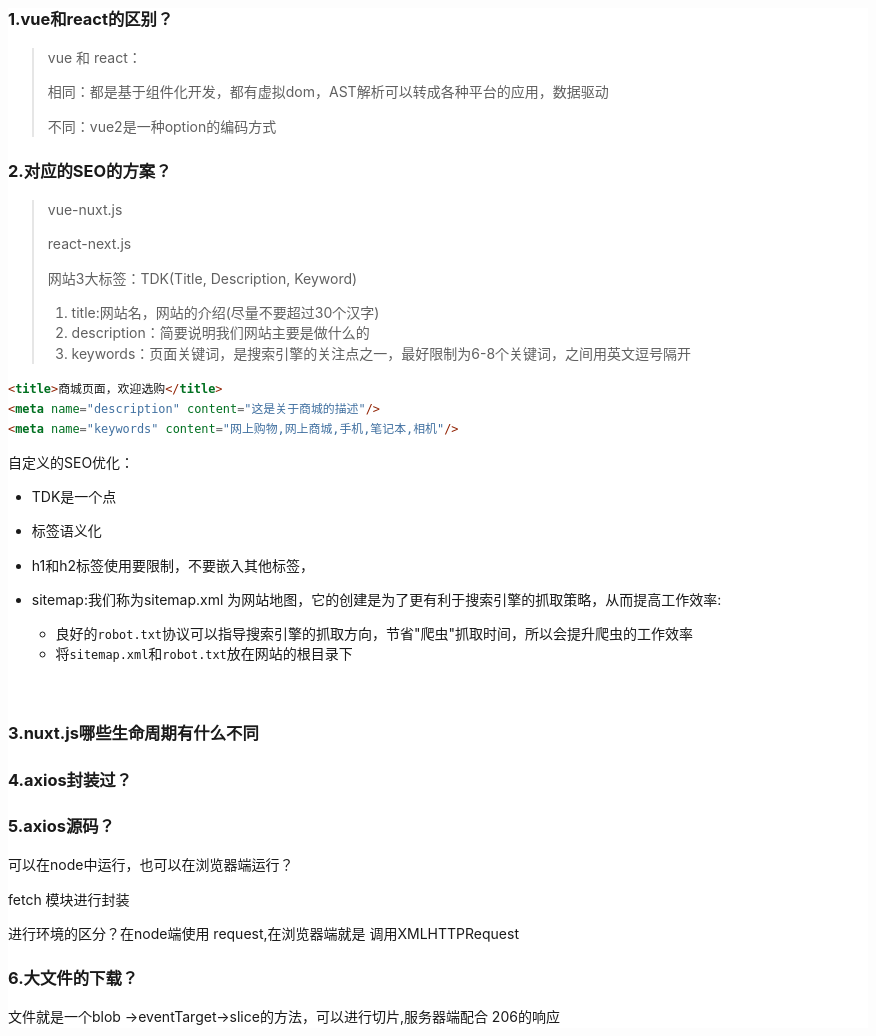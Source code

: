 
### 1.vue和react的区别？

> vue 和 react：
>
> 相同：都是基于组件化开发，都有虚拟dom，AST解析可以转成各种平台的应用，数据驱动
>
> 不同：vue2是一种option的编码方式

### 2.对应的SEO的方案？

> vue-nuxt.js 
>
> react-next.js
>
> 网站3大标签：TDK(Title, Description, Keyword)
>
> 1. title:网站名，网站的介绍(尽量不要超过30个汉字)
> 2. description：简要说明我们网站主要是做什么的
> 3. keywords：页面关键词，是搜索引擎的关注点之一，最好限制为6-8个关键词，之间用英文逗号隔开

```html
<title>商城页面，欢迎选购</title>
<meta name="description" content="这是关于商城的描述"/>
<meta name="keywords" content="网上购物,网上商城,手机,笔记本,相机"/>
```

自定义的SEO优化：

- TDK是一个点

- 标签语义化

- h1和h2标签使用要限制，不要嵌入其他标签，

- sitemap:我们称为sitemap.xml 为网站地图，它的创建是为了更有利于搜索引擎的抓取策略，从而提高工作效率:
  - 良好的`robot.txt`协议可以指导搜索引擎的抓取方向，节省"爬虫"抓取时间，所以会提升爬虫的工作效率
  - 将`sitemap.xml`和`robot.txt`放在网站的根目录下

​		

### 3.nuxt.js哪些生命周期有什么不同

### 4.axios封装过？

### 5.axios源码？

可以在node中运行，也可以在浏览器端运行？

fetch 模块进行封装

进行环境的区分？在node端使用 request,在浏览器端就是 调用XMLHTTPRequest

### 6.大文件的下载？

文件就是一个blob ->eventTarget->slice的方法，可以进行切片,服务器端配合 206的响应
